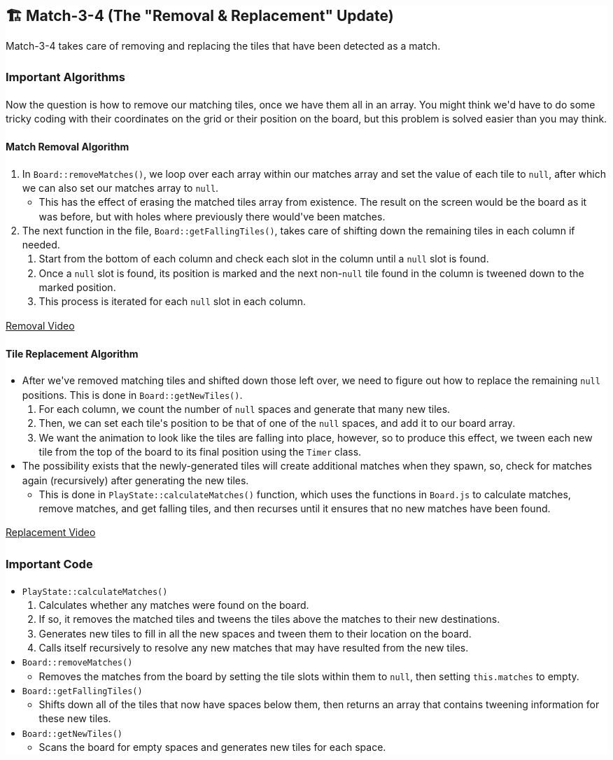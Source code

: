## 🏗️ Match-3-4 (The "Removal & Replacement" Update)

Match-3-4 takes care of removing and replacing the tiles that have been detected as a match.

### Important Algorithms

Now the question is how to remove our matching tiles, once we have them all in an array. You might think we'd have to do some tricky coding with their coordinates on the grid or their position on the board, but this problem is solved easier than you may think.

#### Match Removal Algorithm

1. In `Board::removeMatches()`, we loop over each array within our matches array and set the value of each tile to `null`, after which we can also set our matches array to `null`.
   - This has the effect of erasing the matched tiles array from existence. The result on the screen would be the board as it was before, but with holes where previously there would've been matches.
2. The next function in the file, `Board::getFallingTiles()`, takes care of shifting down the remaining tiles in each column if needed.
   1. Start from the bottom of each column and check each slot in the column until a `null` slot is found.
   2. Once a `null` slot is found, its position is marked and the next non-`null` tile found in the column is tweened down to the marked position.
   3. This process is iterated for each `null` slot in each column.

[Removal Video](images/Removal.mp4 ':include :type=video controls width=100%')

#### Tile Replacement Algorithm

- After we've removed matching tiles and shifted down those left over, we need to figure out how to replace the remaining `null` positions. This is done in `Board::getNewTiles()`.
  1. For each column, we count the number of `null` spaces and generate that many new tiles.
  2. Then, we can set each tile's position to be that of one of the `null` spaces, and add it to our board array.
  3. We want the animation to look like the tiles are falling into place, however, so to produce this effect, we tween each new tile from the top of the board to its final position using the `Timer` class.
- The possibility exists that the newly-generated tiles will create additional matches when they spawn, so, check for matches again (recursively) after generating the new tiles.
  - This is done in `PlayState::calculateMatches()` function, which uses the functions in `Board.js` to calculate matches, remove matches, and get falling tiles, and then recurses until it ensures that no new matches have been found.

[Replacement Video](images/Replacement.mp4 ':include :type=video controls width=100%')

### Important Code

- `PlayState::calculateMatches()`
  1. Calculates whether any matches were found on the board.
  2. If so, it removes the matched tiles and tweens the tiles above the matches to their new destinations.
  3. Generates new tiles to fill in all the new spaces and tween them to their location on the board.
  4. Calls itself recursively to resolve any new matches that may have resulted from the new tiles.
- `Board::removeMatches()`
  - Removes the matches from the board by setting the tile slots within them to `null`, then setting `this.matches` to empty.
- `Board::getFallingTiles()`
  - Shifts down all of the tiles that now have spaces below them, then returns an array that contains tweening information for these new tiles.
- `Board::getNewTiles()`
  - Scans the board for empty spaces and generates new tiles for each space.
